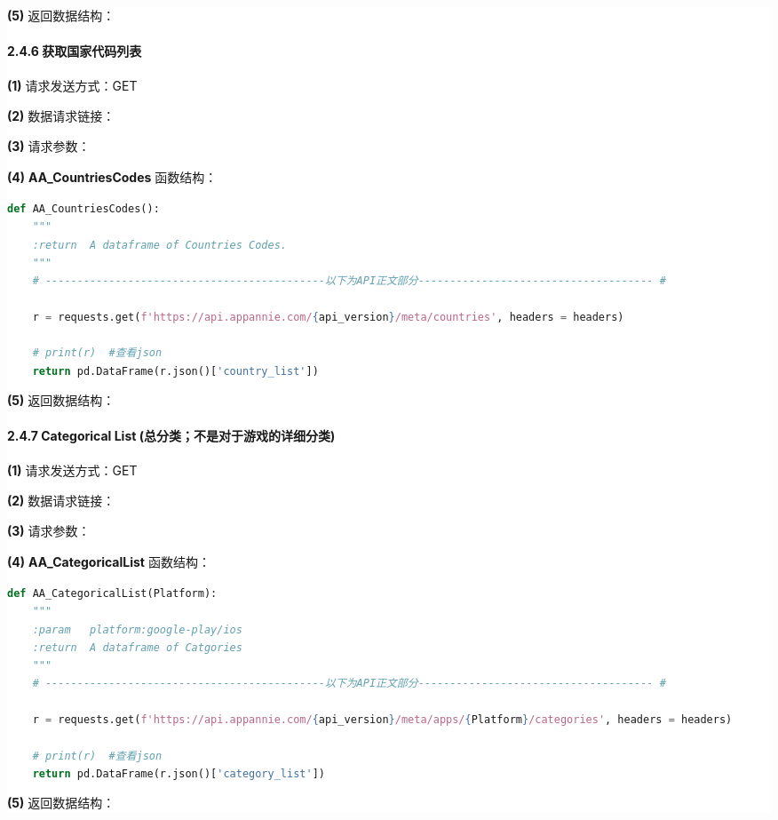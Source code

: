 
**(5)** 返回数据结构：



#### 2.4.6 获取国家代码列表

**(1)**  请求发送方式：GET

**(2)** 数据请求链接：

**(3)** 请求参数： 

**(4)** **AA_CountriesCodes** 函数结构：

```python
def AA_CountriesCodes():
    """
    :return  A dataframe of Countries Codes.
    """
    # --------------------------------------------以下为API正文部分------------------------------------- #
    
    r = requests.get(f'https://api.appannie.com/{api_version}/meta/countries', headers = headers)
    
    # print(r)  #查看json
    return pd.DataFrame(r.json()['country_list'])
```

**(5)** 返回数据结构：



#### 2.4.7 Categorical List (总分类；不是对于游戏的详细分类)

**(1)**  请求发送方式：GET

**(2)** 数据请求链接：

**(3)** 请求参数： 

**(4)** **AA_CategoricalList** 函数结构：

```python
def AA_CategoricalList(Platform):
    """
    :param   platform:google-play/ios
    :return  A dataframe of Catgories
    """
    # --------------------------------------------以下为API正文部分------------------------------------- #
    
    r = requests.get(f'https://api.appannie.com/{api_version}/meta/apps/{Platform}/categories', headers = headers)
    
    # print(r)  #查看json
    return pd.DataFrame(r.json()['category_list'])
```

**(5)** 返回数据结构：


